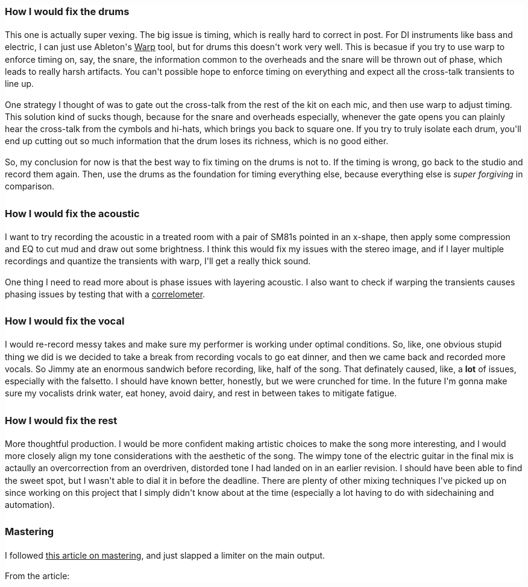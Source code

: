### How I would fix the drums
This one is actually super vexing. The big issue is timing, which is really hard to correct in post. For DI instruments like bass and electric, I can just use Ableton's [Warp](https://www.ableton.com/en/manual/audio-clips-tempo-and-warping/) tool, but for drums this doesn't work very well. This is becasue if you try to use warp to enforce timing on, say, the snare, the information common to the overheads and the snare will be thrown out of phase, which leads to really harsh artifacts. You can't possible hope to enforce timing on everything and expect all the cross-talk transients to line up.

One strategy I thought of was to gate out the cross-talk from the rest of the kit on each mic, and then use warp to adjust timing. This solution kind of sucks though, because for the snare and overheads especially, whenever the gate opens you can plainly hear the cross-talk from the cymbols and hi-hats, which brings you back to square one. If you try to truly isolate each drum, you'll end up cutting out so much information that the drum loses its richness, which is no good either.

So, my conclusion for now is that the best way to fix timing on the drums is not to. If the timing is wrong, go back to the studio and record them again. Then, use the drums as the foundation for timing everything else, because everything else is *super forgiving* in comparison.

### How I would fix the acoustic
I want to try recording the acoustic in a treated room with a pair of SM81s pointed in an x-shape, then apply some compression and EQ to cut mud and draw out some brightness. I think this would fix my issues with the stereo image, and if I layer multiple recordings and quantize the transients with warp, I'll get a really thick sound.

One thing I need to read more about is phase issues with layering acoustic. I also want to check if warping the transients causes phasing issues by testing that with a [correlometer](https://www.voxengo.com/product/correlometer/). 

### How I would fix the vocal
I would re-record messy takes and make sure my performer is working under optimal conditions. So, like, one obvious stupid thing we did is we decided to take a break from recording vocals to go eat dinner, and then we came back and recorded more vocals. So Jimmy ate an enormous sandwich before recording, like, half of the song. That definately caused, like, a **lot** of issues, especially with the falsetto. I should have known better, honestly, but we were crunched for time. In the future I'm gonna make sure my vocalists drink water, eat honey, avoid dairy, and rest in between takes to mitigate fatigue.

### How I would fix the rest
More thoughtful production. I would be more confident making artistic choices to make the song more interesting, and I would more closely align my tone considerations with the aesthetic of the song. The wimpy tone of the electric guitar in the final mix is actaully an overcorrection from an overdriven, distorded tone I had landed on in an earlier revision. I should have been able to find the sweet spot, but I wasn't able to dial it in before the deadline. There are plenty of other mixing techniques I've picked up on since working on this project that I simply didn't know about at the time (especially a lot having to do with sidechaining and automation).

### Mastering

I followed [this article on mastering](https://tarekith.com/articles/Mastering.pdf), and just slapped a limiter on the main output.

From the article:
